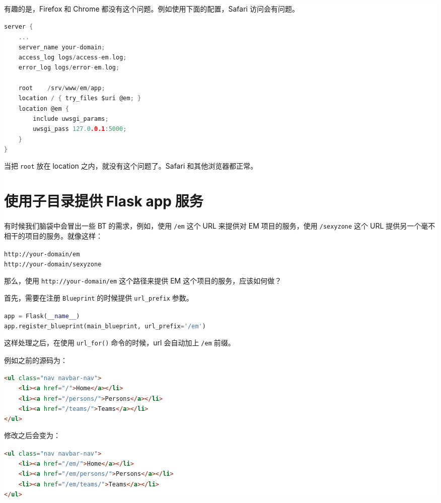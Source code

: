 有趣的是，Firefox 和 Chrome 都没有这个问题。例如使用下面的配置，Safari 访问会有问题。

``` c
server {
    ...
    server_name your-domain;
	access_log logs/access-em.log;
	error_log logs/error-em.log;

    root    /srv/www/em/app;
    location / { try_files $uri @em; }
    location @em {
		include uwsgi_params;
		uwsgi_pass 127.0.0.1:5000;
    }
}
```

当把 `root` 放在 location 之内，就没有这个问题了。Safari 和其他浏览器都正常。

# 使用子目录提供 Flask app 服务

有时候我们脑袋中会冒出一些 BT 的需求，例如，使用 `/em` 这个 URL 来提供对 EM 项目的服务，使用 `/sexyzone` 这个 URL 提供另一个毫不相干的项目的服务。就像这样：

```
http://your-domain/em
http://your-domain/sexyzone
```

那么，使用 `http://your-domain/em` 这个路径来提供 EM 这个项目的服务，应该如何做？

首先，需要在注册 `Blueprint` 的时候提供 `url_prefix` 参数。

``` python
app = Flask(__name__)
app.register_blueprint(main_blueprint, url_prefix='/em')
```

这样处理之后，在使用 `url_for()` 命令的时候，url 会自动加上 `/em` 前缀。

例如之前的源码为：

``` html
<ul class="nav navbar-nav">
    <li><a href="/">Home</a></li>
    <li><a href="/persons/">Persons</a></li>
    <li><a href="/teams/">Teams</a></li>
</ul>
```

修改之后会变为：

``` html
<ul class="nav navbar-nav">
    <li><a href="/em/">Home</a></li>
    <li><a href="/em/persons/">Persons</a></li>
    <li><a href="/em/teams/">Teams</a></li>
</ul>
```
